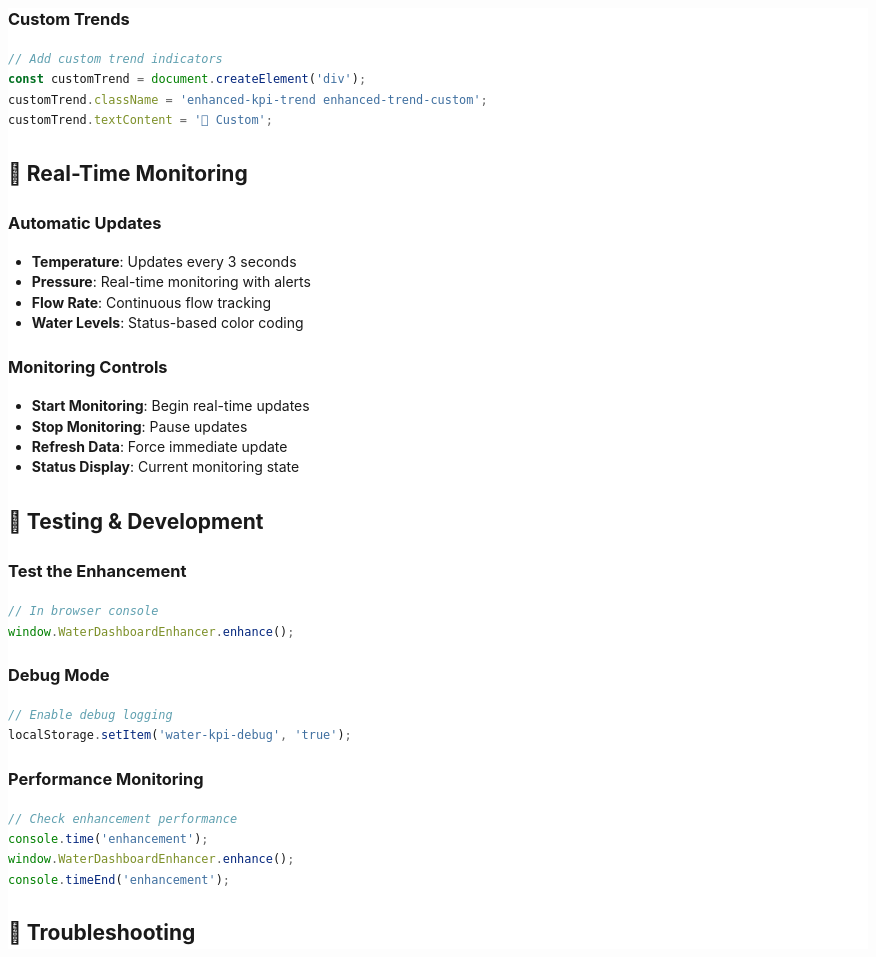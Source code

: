 ### Custom Trends

```javascript
// Add custom trend indicators
const customTrend = document.createElement('div');
customTrend.className = 'enhanced-kpi-trend enhanced-trend-custom';
customTrend.textContent = '🌟 Custom';
```

## 🔄 Real-Time Monitoring

### Automatic Updates

- **Temperature**: Updates every 3 seconds
- **Pressure**: Real-time monitoring with alerts
- **Flow Rate**: Continuous flow tracking
- **Water Levels**: Status-based color coding

### Monitoring Controls

- **Start Monitoring**: Begin real-time updates
- **Stop Monitoring**: Pause updates
- **Refresh Data**: Force immediate update
- **Status Display**: Current monitoring state

## 🧪 Testing & Development

### Test the Enhancement

```javascript
// In browser console
window.WaterDashboardEnhancer.enhance();
```

### Debug Mode

```javascript
// Enable debug logging
localStorage.setItem('water-kpi-debug', 'true');
```

### Performance Monitoring

```javascript
// Check enhancement performance
console.time('enhancement');
window.WaterDashboardEnhancer.enhance();
console.timeEnd('enhancement');
```

## 🚨 Troubleshooting
